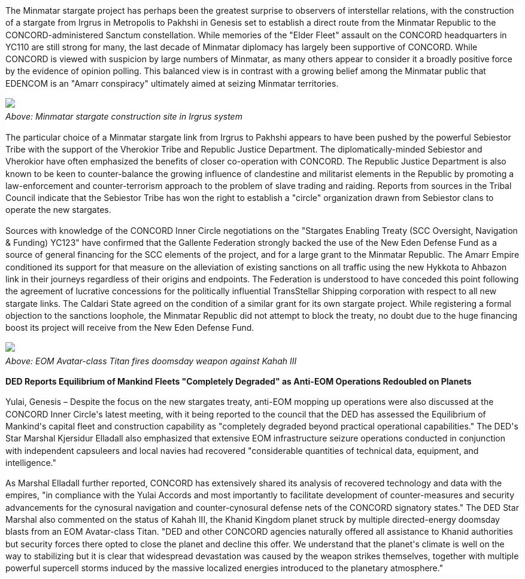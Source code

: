 The Minmatar stargate project has perhaps been the greatest surprise to observers of interstellar relations, with the construction of a stargate from Irgrus in Metropolis to Pakhshi in Genesis set to establish a direct route from the Minmatar Republic to the CONCORD-administered Sanctum constellation. While memories of the "Elder Fleet" assault on the CONCORD headquarters in YC110 are still strong for many, the last decade of Minmatar diplomacy has largely been supportive of CONCORD. While CONCORD is viewed with suspicion by large numbers of Minmatar, as many others appear to consider it a broadly positive force by the evidence of opinion polling. This balanced view is in contrast with a growing belief among the Minmatar public that EDENCOM is an "Amarr conspiracy" ultimately aimed at seizing Minmatar territories.

![](https://web.ccpgamescdn.com/fiction/eveonline/worldnews/images/stargate_site_irgrus.png)  
_Above: Minmatar stargate construction site in Irgrus system_

The particular choice of a Minmatar stargate link from Irgrus to Pakhshi appears to have been pushed by the powerful Sebiestor Tribe with the support of the Vherokior Tribe and Republic Justice Department. The diplomatically-minded Sebiestor and Vherokior have often emphasized the benefits of closer co-operation with CONCORD. The Republic Justice Department is also known to be keen to counter-balance the growing influence of clandestine and militarist elements in the Republic by promoting a law-enforcement and counter-terrorism approach to the problem of slave trading and raiding. Reports from sources in the Tribal Council indicate that the Sebiestor Tribe has won the right to establish a "circle" organization drawn from Sebiestor clans to operate the new stargates.

Sources with knowledge of the CONCORD Inner Circle negotiations on the "Stargates Enabling Treaty (SCC Oversight, Navigation & Funding) YC123" have confirmed that the Gallente Federation strongly backed the use of the New Eden Defense Fund as a source of general financing for the SCC elements of the project, and for a large grant to the Minmatar Republic. The Amarr Empire conditioned its support for that measure on the alleviation of existing sanctions on all traffic using the new Hykkota to Ahbazon link in their journeys regardless of their origins and endpoints. The Federation is understood to have conceded this point following the agreement of lucrative concessions for the politically influential TransStellar Shipping corporation with respect to all new stargate links. The Caldari State agreed on the condition of a similar grant for its own stargate project. While registering a formal objection to the sanctions loophole, the Minmatar Republic did not attempt to block the treaty, no doubt due to the huge financing boost its project will receive from the New Eden Defense Fund.

![](https://web.ccpgamescdn.com/fiction/eveonline/worldnews/images/avatar_fires_on_kahah_III.png)  
_Above: EOM Avatar-class Titan fires doomsday weapon against Kahah III_

**DED Reports Equilibrium of Mankind Fleets "Completely Degraded" as Anti-EOM Operations Redoubled on Planets**

Yulai, Genesis – Despite the focus on the new stargates treaty, anti-EOM mopping up operations were also discussed at the CONCORD Inner Circle's latest meeting, with it being reported to the council that the DED has assessed the Equilibrium of Mankind's capital fleet and construction capability as "completely degraded beyond practical operational capabilities." The DED's Star Marshal Kjersidur Elladall also emphasized that extensive EOM infrastructure seizure operations conducted in conjunction with independent capsuleers and local navies had recovered "considerable quantities of technical data, equipment, and intelligence."

As Marshal Elladall further reported, CONCORD has extensively shared its analysis of recovered technology and data with the empires, "in compliance with the Yulai Accords and most importantly to facilitate development of counter-measures and security advancements for the cynosural navigation and counter-cynosural defense nets of the CONCORD signatory states." The DED Star Marshal also commented on the status of Kahah III, the Khanid Kingdom planet struck by multiple directed-energy doomsday blasts from an EOM Avatar-class Titan. "DED and other CONCORD agencies naturally offered all assistance to Khanid authorities but security forces there opted to close the planet and decline this offer. We understand that the planet's climate is well on the way to stabilizing but it is clear that widespread devastation was caused by the weapon strikes themselves, together with multiple powerful supercell storms induced by the massive localized energies introduced to the planetary atmosphere."
